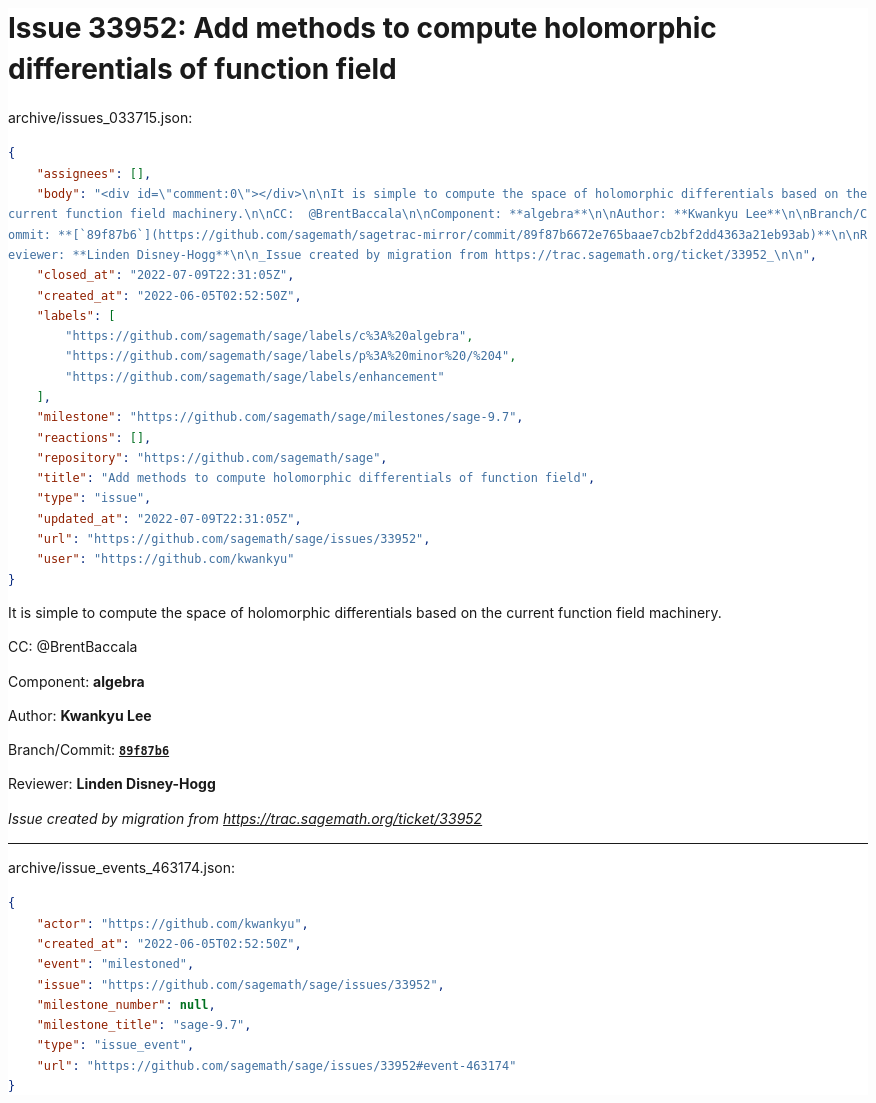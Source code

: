 # Issue 33952: Add methods to compute holomorphic differentials of function field

archive/issues_033715.json:
```json
{
    "assignees": [],
    "body": "<div id=\"comment:0\"></div>\n\nIt is simple to compute the space of holomorphic differentials based on the current function field machinery.\n\nCC:  @BrentBaccala\n\nComponent: **algebra**\n\nAuthor: **Kwankyu Lee**\n\nBranch/Commit: **[`89f87b6`](https://github.com/sagemath/sagetrac-mirror/commit/89f87b6672e765baae7cb2bf2dd4363a21eb93ab)**\n\nReviewer: **Linden Disney-Hogg**\n\n_Issue created by migration from https://trac.sagemath.org/ticket/33952_\n\n",
    "closed_at": "2022-07-09T22:31:05Z",
    "created_at": "2022-06-05T02:52:50Z",
    "labels": [
        "https://github.com/sagemath/sage/labels/c%3A%20algebra",
        "https://github.com/sagemath/sage/labels/p%3A%20minor%20/%204",
        "https://github.com/sagemath/sage/labels/enhancement"
    ],
    "milestone": "https://github.com/sagemath/sage/milestones/sage-9.7",
    "reactions": [],
    "repository": "https://github.com/sagemath/sage",
    "title": "Add methods to compute holomorphic differentials of function field",
    "type": "issue",
    "updated_at": "2022-07-09T22:31:05Z",
    "url": "https://github.com/sagemath/sage/issues/33952",
    "user": "https://github.com/kwankyu"
}
```
<div id="comment:0"></div>

It is simple to compute the space of holomorphic differentials based on the current function field machinery.

CC:  @BrentBaccala

Component: **algebra**

Author: **Kwankyu Lee**

Branch/Commit: **[`89f87b6`](https://github.com/sagemath/sagetrac-mirror/commit/89f87b6672e765baae7cb2bf2dd4363a21eb93ab)**

Reviewer: **Linden Disney-Hogg**

_Issue created by migration from https://trac.sagemath.org/ticket/33952_





---

archive/issue_events_463174.json:
```json
{
    "actor": "https://github.com/kwankyu",
    "created_at": "2022-06-05T02:52:50Z",
    "event": "milestoned",
    "issue": "https://github.com/sagemath/sage/issues/33952",
    "milestone_number": null,
    "milestone_title": "sage-9.7",
    "type": "issue_event",
    "url": "https://github.com/sagemath/sage/issues/33952#event-463174"
}
```
